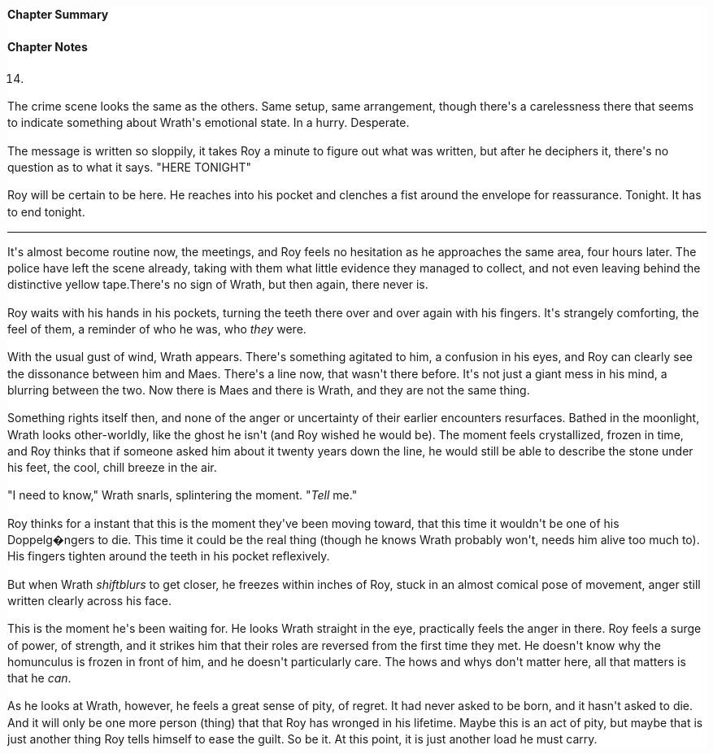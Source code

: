 
#### Chapter Summary



#### Chapter Notes



14.

The crime scene looks the same as the others. Same setup, same arrangement, though there's a carelessness there that seems to indicate something about Wrath's emotional state. In a hurry. Desperate.

The message is written so sloppily, it takes Roy a minute to figure out what was written, but after he deciphers it, there's no question as to what it says. "HERE TONIGHT"

Roy will be certain to be here. He reaches into his pocket and clenches a fist around the envelope for reassurance. Tonight. It has to end tonight.



---

It's almost become routine now, the meetings, and Roy feels no hesitation as he approaches the same area, four hours later. The police have left the scene already, taking with them what little evidence they managed to collect, and not even leaving behind the distinctive yellow tape.There's no sign of Wrath, but then again, there never is.

Roy waits with his hands in his pockets, turning the teeth there over and over again with his fingers. It's strangely comforting, the feel of them, a reminder of who he was, who *they* were.

With the usual gust of wind, Wrath appears. There's something agitated to him, a confusion in his eyes, and Roy can clearly see the dissonance between him and Maes. There's a line now, that wasn't there before. It's not just a giant mess in his mind, a blurring between the two. Now there is Maes and there is Wrath, and they are not the same thing.

Something rights itself then, and none of the anger or uncertainty of their earlier encounters resurfaces. Bathed in the moonlight, Wrath looks other-worldly, like the ghost he isn't (and Roy wished he would be). The moment feels crystallized, frozen in time, and Roy thinks that if someone asked him about it twenty years down the line, he would still be able to describe the stone under his feet, the cool, chill breeze in the air.

"I need to know," Wrath snarls, splintering the moment. "*Tell* me."

Roy thinks for a instant that this is the moment they've been moving toward, that this time it wouldn't be one of his Doppelg�ngers to die. This time it could be the real thing (though he knows Wrath probably won't, needs him alive too much to). His fingers tighten around the teeth in his pocket reflexively.

But when Wrath *shiftblurs* to get closer, he freezes within inches of Roy, stuck in an almost comical pose of movement, anger still written clearly across his face.

This is the moment he's been waiting for. He looks Wrath straight in the eye, practically feels the anger in there. Roy feels a surge of power, of strength, and it strikes him that their roles are reversed from the first time they met. He doesn't know why the homunculus is frozen in front of him, and he doesn't particularly care. The hows and whys don't matter here, all that matters is that he *can*.

As he looks at Wrath, however, he feels a great sense of pity, of regret. It had never asked to be born, and it hasn't asked to die. And it will only be one more person (thing) that that Roy has wronged in his lifetime. Maybe this is an act of pity, but maybe that is just another thing Roy tells himself to ease the guilt. So be it. At this point, it is just another load he must carry.
